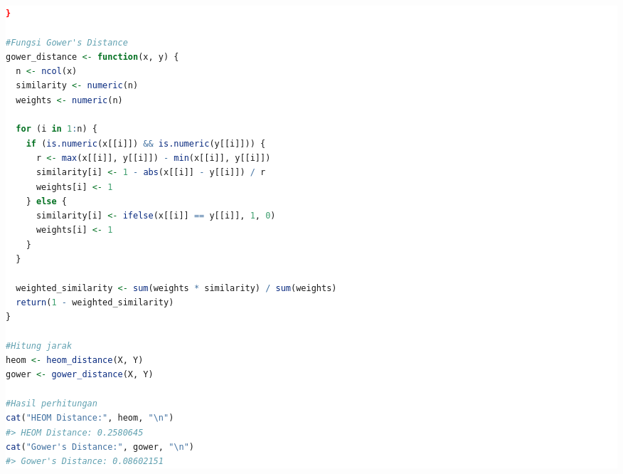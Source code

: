``` r
}

#Fungsi Gower's Distance
gower_distance <- function(x, y) {
  n <- ncol(x)
  similarity <- numeric(n)
  weights <- numeric(n)
  
  for (i in 1:n) {
    if (is.numeric(x[[i]]) && is.numeric(y[[i]])) {
      r <- max(x[[i]], y[[i]]) - min(x[[i]], y[[i]])
      similarity[i] <- 1 - abs(x[[i]] - y[[i]]) / r
      weights[i] <- 1
    } else {
      similarity[i] <- ifelse(x[[i]] == y[[i]], 1, 0)
      weights[i] <- 1
    }
  }
  
  weighted_similarity <- sum(weights * similarity) / sum(weights)
  return(1 - weighted_similarity)
}

#Hitung jarak
heom <- heom_distance(X, Y)
gower <- gower_distance(X, Y)

#Hasil perhitungan
cat("HEOM Distance:", heom, "\n")
#> HEOM Distance: 0.2580645
cat("Gower's Distance:", gower, "\n")
#> Gower's Distance: 0.08602151
```

